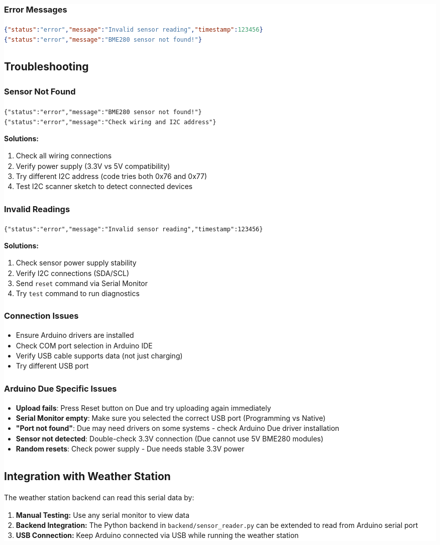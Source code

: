 ### Error Messages
```json
{"status":"error","message":"Invalid sensor reading","timestamp":123456}
{"status":"error","message":"BME280 sensor not found!"}
```

## Troubleshooting

### Sensor Not Found
```
{"status":"error","message":"BME280 sensor not found!"}
{"status":"error","message":"Check wiring and I2C address"}
```

**Solutions:**
1. Check all wiring connections
2. Verify power supply (3.3V vs 5V compatibility)
3. Try different I2C address (code tries both 0x76 and 0x77)
4. Test I2C scanner sketch to detect connected devices

### Invalid Readings
```
{"status":"error","message":"Invalid sensor reading","timestamp":123456}
```

**Solutions:**
1. Check sensor power supply stability
2. Verify I2C connections (SDA/SCL)
3. Send `reset` command via Serial Monitor
4. Try `test` command to run diagnostics

### Connection Issues
- Ensure Arduino drivers are installed
- Check COM port selection in Arduino IDE
- Verify USB cable supports data (not just charging)
- Try different USB port

### Arduino Due Specific Issues
- **Upload fails**: Press Reset button on Due and try uploading again immediately
- **Serial Monitor empty**: Make sure you selected the correct USB port (Programming vs Native)
- **"Port not found"**: Due may need drivers on some systems - check Arduino Due driver installation
- **Sensor not detected**: Double-check 3.3V connection (Due cannot use 5V BME280 modules)
- **Random resets**: Check power supply - Due needs stable 3.3V power

## Integration with Weather Station

The weather station backend can read this serial data by:

1. **Manual Testing:** Use any serial monitor to view data
2. **Backend Integration:** The Python backend in `backend/sensor_reader.py` can be extended to read from Arduino serial port
3. **USB Connection:** Keep Arduino connected via USB while running the weather station

